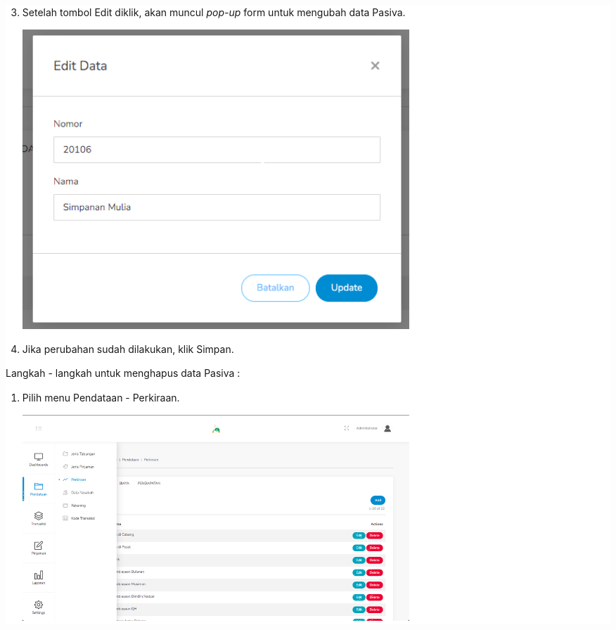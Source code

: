 3. Setelah tombol Edit diklik, akan muncul *pop-up* form untuk mengubah data Pasiva.

    <img src="../images/1_C_Tampilan_Edit_Pasiva.png" alt="drawing" width="550" />

4. Jika perubahan sudah dilakukan, klik Simpan.

Langkah - langkah untuk menghapus data Pasiva :
1. Pilih menu Pendataan - Perkiraan.

    <img src="../images/1_C_Tampilan_Menu_Perkiraan.png" alt="drawing" width="550" />
